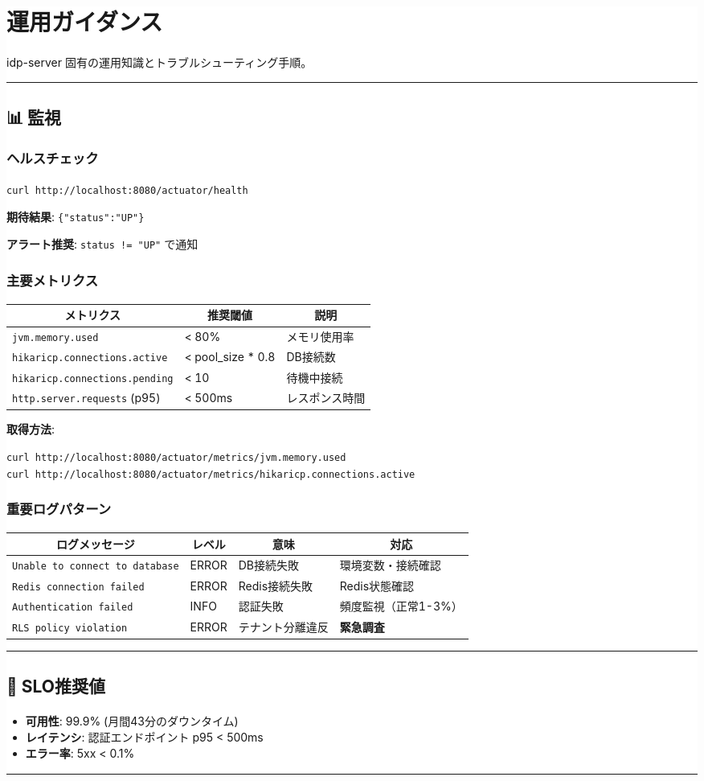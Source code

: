 # 運用ガイダンス

idp-server 固有の運用知識とトラブルシューティング手順。

---

## 📊 監視

### ヘルスチェック

```bash
curl http://localhost:8080/actuator/health
```

**期待結果**: `{"status":"UP"}`

**アラート推奨**: `status != "UP"` で通知

### 主要メトリクス

| メトリクス | 推奨閾値 | 説明 |
|-----------|---------|------|
| `jvm.memory.used` | < 80% | メモリ使用率 |
| `hikaricp.connections.active` | < pool_size * 0.8 | DB接続数 |
| `hikaricp.connections.pending` | < 10 | 待機中接続 |
| `http.server.requests` (p95) | < 500ms | レスポンス時間 |

**取得方法**:
```bash
curl http://localhost:8080/actuator/metrics/jvm.memory.used
curl http://localhost:8080/actuator/metrics/hikaricp.connections.active
```

### 重要ログパターン

| ログメッセージ | レベル | 意味 | 対応 |
|--------------|--------|------|------|
| `Unable to connect to database` | ERROR | DB接続失敗 | 環境変数・接続確認 |
| `Redis connection failed` | ERROR | Redis接続失敗 | Redis状態確認 |
| `Authentication failed` | INFO | 認証失敗 | 頻度監視（正常1-3%） |
| `RLS policy violation` | ERROR | テナント分離違反 | **緊急調査** |

---

## 🎯 SLO推奨値

- **可用性**: 99.9% (月間43分のダウンタイム)
- **レイテンシ**: 認証エンドポイント p95 < 500ms
- **エラー率**: 5xx < 0.1%

---